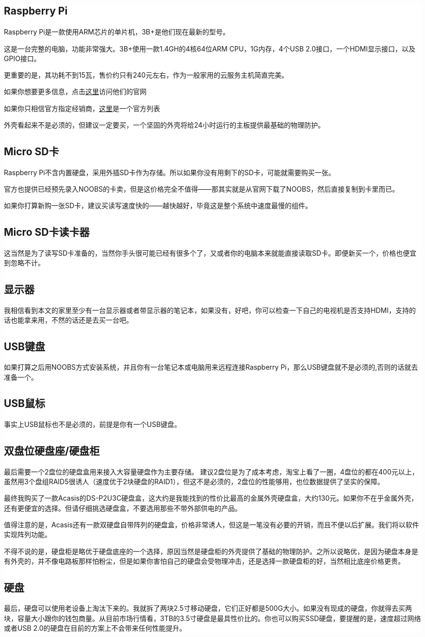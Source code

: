 ## Raspberry Pi
Raspberry Pi是一款使用ARM芯片的单片机，3B+是他们现在最新的型号。

这是一台完整的电脑，功能非常强大。3B+使用一款1.4GH的4核64位ARM CPU，1G内存，4个USB 2.0接口，一个HDMI显示接口，以及GPIO接口。

更重要的是，其功耗不到15瓦，售价约只有240元左右，作为一般家用的云服务主机简直完美。

如果你想要更多信息，点击[这里](https://www.raspberrypi.org/)访问他们的官网

如果你只相信官方指定经销商，[这里](https://www.raspberrypi.org/products/raspberry-pi-3-model-b-plus/#c-find-reseller)是一个官方列表

外壳看起来不是必须的，但建议一定要买，一个坚固的外壳将给24小时运行的主板提供最基础的物理防护。

## Micro SD卡
Raspberry Pi不含内置硬盘，采用外插SD卡作为存储。所以如果你没有用剩下的SD卡，可能就需要购买一张。

官方也提供已经预先录入NOOBS的卡卖，但是这价格完全不值得——那其实就是从官网下载了NOOBS，然后直接复制到卡里而已。

如果你打算新购一张SD卡，建议买读写速度快的——越快越好，毕竟这是整个系统中速度最慢的组件。

## Micro SD卡读卡器
这当然是为了读写SD卡准备的，当然你手头很可能已经有很多个了，又或者你的电脑本来就能直接读取SD卡。即便新买一个，价格也便宜到忽略不计。

## 显示器
我相信看到本文的家里至少有一台显示器或者带显示器的笔记本，如果没有，好吧，你可以检查一下自己的电视机是否支持HDMI，支持的话也能拿来用，不然的话还是去买一台吧。

## USB键盘
如果打算之后用NOOBS方式安装系统，并且你有一台笔记本或电脑用来远程连接Raspberry Pi，那么USB键盘就不是必须的,否则的话就去准备一个。

## USB鼠标
事实上USB鼠标也不是必须的，前提是你有一个USB键盘。

## 双盘位硬盘座/硬盘柜
最后需要一个2盘位的硬盘盒用来接入大容量硬盘作为主要存储。
建议2盘位是为了成本考虑，淘宝上看了一圈，4盘位的都在400元以上，虽然用3个盘组RAID5很诱人（速度优于2块硬盘的RAID1），但这不是必须的，2盘位的性能够用，也位数据提供了坚实的保障。

最终我购买了一款Acasis的DS-P2U3C硬盘盒，这大约是我能找到的性价比最高的金属外壳硬盘盒，大约130元。如果你不在乎金属外壳，还有更便宜的选择。但请仔细挑选硬盘盒，不要选用那些不带外部供电的产品。

值得注意的是，Acasis还有一款双硬盘自带阵列的硬盘盒，价格非常诱人，但这是一笔没有必要的开销，而且不便以后扩展。我们将以软件实现阵列功能。

不得不说的是，硬盘柜是略优于硬盘底座的一个选择，原因当然是硬盘柜的外壳提供了基础的物理防护。之所以说略优，是因为硬盘本身是有外壳的，并不像电路板那样怕粉尘，但是如果你害怕自己的硬盘会受物理冲击，还是选择一款硬盘柜的好，当然相比底座价格更贵。

## 硬盘
最后，硬盘可以使用老设备上淘汰下来的。我就拆了两块2.5寸移动硬盘，它们正好都是500G大小。如果没有现成的硬盘，你就得去买两块，容量大小跟你的钱包商量。从目前市场行情看，3TB的3.5寸硬盘是最具性价比的。你也可以购买SSD硬盘，要提醒的是，速度超过网络或者USB 2.0的硬盘在目前的方案上不会带来任何性能提升。
